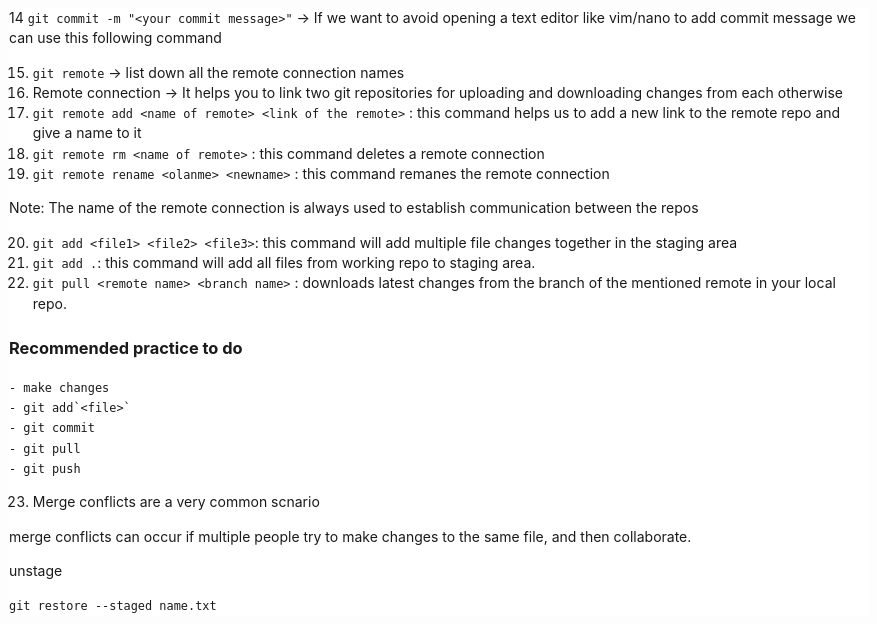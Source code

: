 14 `git commit -m "<your commit message>"` -> If we want to avoid opening a text editor like vim/nano to
add commit message we can use this following command

15. `git remote` -> list down all the remote connection names
16. Remote connection -> It helps you to link two git repositories for uploading and downloading changes
    from each otherwise
17. `git remote add <name of remote> <link of the remote>` : this command helps us to add a new link to the
    remote repo and give a name to it
18. `git remote rm <name of remote>` : this command deletes a remote connection
19. `git remote rename <olanme> <newname>` : this command remanes the remote connection

Note: The name of the remote connection is always used to establish communication between the repos

20. `git add <file1> <file2> <file3>`: this command will add multiple file changes together in the
    staging area
21. `git add .`: this command will add all files from working repo to staging area.
22. `git pull <remote name> <branch name>` : downloads latest changes from the branch of the mentioned remote in your local repo.

### Recommended practice to do

    - make changes
    - git add`<file>`
    - git commit
    - git pull
    - git push

23. Merge conflicts are a very common scnario

merge conflicts can occur if multiple people try to make changes to the same file, and then collaborate.

unstage

```
git restore --staged name.txt
```

